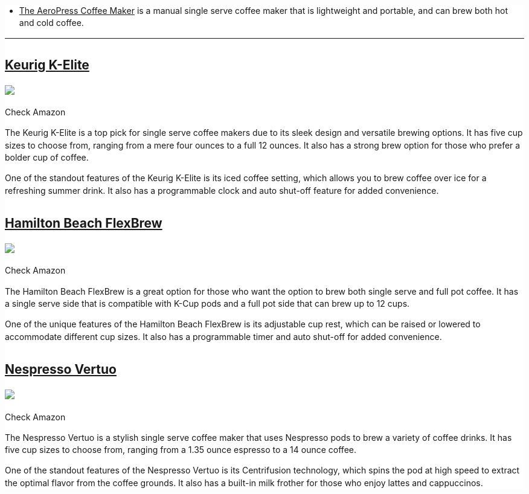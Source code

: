 *   [The AeroPress Coffee Maker](https://www.amazon.com/AeroPress-Coffee-Espresso-Maker-Bitterness/dp/B0047BIWSK/ref=sr_1_3?crid=2V95FTHDUZFXH&keywords=AeroPress+Coffee+Maker&qid=1672542145&sprefix=aeropress+coffee+maker%2Caps%2C229&sr=8-3) is a manual single serve coffee maker that is lightweight and portable, and can brew both hot and cold coffee.

<hr>

[**Keurig K-Elite**](https://www.amazon.com/Keurig-K-Elite-Temperature-Capability-Programmable/dp/B078NN17K3/ref=sr_1_1?crid=31WH4ZO9G774F&keywords=Keurig+K-Elite&qid=1672517151&sprefix=keurig+k-elite%2Caps%2C185&sr=8-1&ufe=app_do%3Aamzn1.fos.f5122f16-c3e8-4386-bf32-63e904010ad0)
----------------------------------------------------------------------------------------------------------------------------------------------------------------------------------------------------------------------------------------------------------------------------------------

![](/assets/external/63c4641d687d9ca923dfeb86_81vxacdkavl.__AC_SX300_SY300_QL70_FMwebp_.webp)

<a class="inline-button">Check Amazon</a>

The Keurig K-Elite is a top pick for single serve coffee makers due to its sleek design and versatile brewing options. It has five cup sizes to choose from, ranging from a mere four ounces to a full 12 ounces. It also has a strong brew option for those who prefer a bolder cup of coffee.

One of the standout features of the Keurig K-Elite is its iced coffee setting, which allows you to brew coffee over ice for a refreshing summer drink. It also has a programmable clock and auto shut-off feature for added convenience.

[**Hamilton Beach FlexBrew**](https://www.amazon.com/Hamilton-Beach-49979-Compatible-Adjustable/dp/B0743ZTWT6/ref=sr_1_5?crid=1L6AHER14VZ13&keywords=Hamilton+Beach+FlexBrew&qid=1672517178&sprefix=hamilton+beach+flexbrew%2Caps%2C231&sr=8-5&ufe=app_do%3Aamzn1.fos.006c50ae-5d4c-4777-9bc0-4513d670b6bc)
-----------------------------------------------------------------------------------------------------------------------------------------------------------------------------------------------------------------------------------------------------------------------------------------------------------

![](/assets/external/63c464397ceee921bbc91c43_7126yoavf4l._AC_SX679_.jpg)

<a class="inline-button">Check Amazon</a>

The Hamilton Beach FlexBrew is a great option for those who want the option to brew both single serve and full pot coffee. It has a single serve side that is compatible with K-Cup pods and a full pot side that can brew up to 12 cups.

One of the unique features of the Hamilton Beach FlexBrew is its adjustable cup rest, which can be raised or lowered to accommodate different cup sizes. It also has a programmable timer and auto shut-off for added convenience.

[**Nespresso Vertuo**](https://www.amazon.com/Nespresso-DeLonghi-ENV120W-Espresso-Machine/dp/B084GY7284/ref=sr_1_7?crid=30T72AAAPKYTV&keywords=Nespresso+Vertuo&qid=1672517194&sprefix=nespresso+vertuo%2Caps%2C249&sr=8-7&ufe=app_do%3Aamzn1.fos.f5122f16-c3e8-4386-bf32-63e904010ad0)
---------------------------------------------------------------------------------------------------------------------------------------------------------------------------------------------------------------------------------------------------------------------------------------

![](/assets/external/63c46450f20b988c81df9536_61ri5wxepvl._AC_SX679_.jpg)

<a class="inline-button">Check Amazon</a>

The Nespresso Vertuo is a stylish single serve coffee maker that uses Nespresso pods to brew a variety of coffee drinks. It has five cup sizes to choose from, ranging from a 1.35 ounce espresso to a 14 ounce coffee.

One of the standout features of the Nespresso Vertuo is its Centrifusion technology, which spins the pod at high speed to extract the optimal flavor from the coffee grounds. It also has a built-in milk frother for those who enjoy lattes and cappuccinos.
